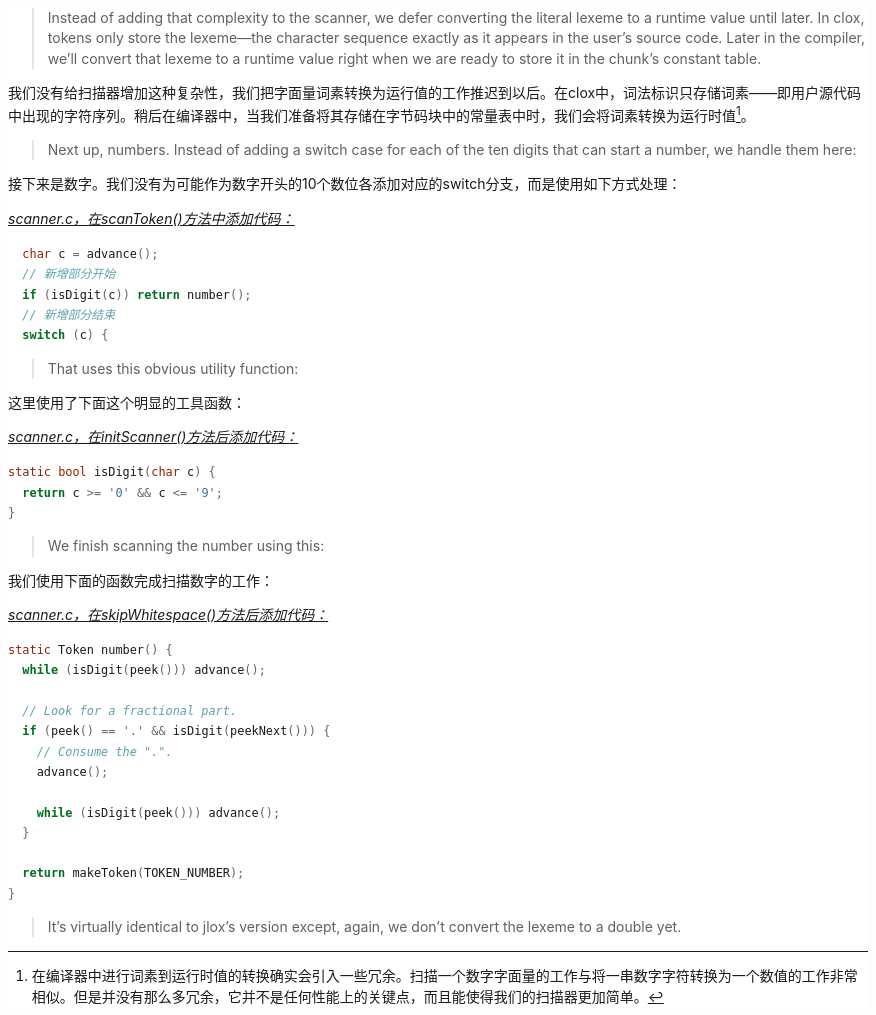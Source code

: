 > Instead of adding that complexity to the scanner, we defer converting the literal lexeme to a runtime value until later. In clox, tokens only store the lexeme—the character sequence exactly as it appears in the user’s source code. Later in the compiler, we’ll convert that lexeme to a runtime value right when we are ready to store it in the chunk’s constant table.

我们没有给扫描器增加这种复杂性，我们把字面量词素转换为运行值的工作推迟到以后。在clox中，词法标识只存储词素——即用户源代码中出现的字符序列。稍后在编译器中，当我们准备将其存储在字节码块中的常量表中时，我们会将词素转换为运行时值[^6]。

> Next up, numbers. Instead of adding a switch case for each of the ten digits that can start a number, we handle them here:

接下来是数字。我们没有为可能作为数字开头的10个数位各添加对应的switch分支，而是使用如下方式处理：

*<u>scanner.c，在scanToken()方法中添加代码：</u>*

```c
  char c = advance();
  // 新增部分开始
  if (isDigit(c)) return number();
  // 新增部分结束
  switch (c) {
```

> That uses this obvious utility function:

这里使用了下面这个明显的工具函数：

*<u>scanner.c，在initScanner()方法后添加代码：</u>*

```c
static bool isDigit(char c) {
  return c >= '0' && c <= '9';
}
```

> We finish scanning the number using this:

我们使用下面的函数完成扫描数字的工作：

*<u>scanner.c，在skipWhitespace()方法后添加代码：</u>*

```c
static Token number() {
  while (isDigit(peek())) advance();

  // Look for a fractional part.
  if (peek() == '.' && isDigit(peekNext())) {
    // Consume the ".".
    advance();

    while (isDigit(peek())) advance();
  }

  return makeToken(TOKEN_NUMBER);
}
```

> It’s virtually identical to jlox’s version except, again, we don’t convert the lexeme to a double yet.


[^1]: 代码里面校验是一个参数还是两个参数，而不是0和1，因为argv中的第一个参数总是被运行的可执行文件的名称。
[^2]: C语言不仅要求我们显式地管理内存，而且要在精神上管理。我们程序员必须记住所有权规则，并在整个程序中手动实现。Java为我们做了这些。C++为我们提供了直接编码策略的工具，这样编译器就会为我们验证它。我喜欢C语言的简洁，但是我们为此付出了真正的代价——这门语言要求我们更加认真。
[^3]: 嗯，这个size要加1，永远记得为null字节留出空间。
[^4]: 格式字符串中的`%.*s`是一个很好的特性。通常情况下，你需要在格式字符串中写入一个数字来设置输出精度——要显示的字符数。使用`*`则可以把精度作为一个参数来传递。因此，`printf()`调用将字符串从`token.start`开始的前`token.length`个字符。我们需要这样限制长度，因为词素指向原始的源码字符串，并且在末尾没有终止符。
[^5]: 我并不想让这个听起来太轻率。我们确实需要考虑并确保在“main”模块中创建的源字符串具有足够长的生命周期。这就是为什么`runFile()`中会在`interpret()`执行完代码并返回后才释放字符串的原因。
[^6]: 在编译器中进行词素到运行时值的转换确实会引入一些冗余。扫描一个数字字面量的工作与将一串数字字符转换为一个数值的工作非常相似。但是并没有那么多冗余，它并不是任何性能上的关键点，而且能使得我们的扫描器更加简单。
[^7]: 如果你对此不熟悉，请不要担心。当我们从头开始构建我们自己的哈希表时，将会学习关于它的所有细节。
[^8]: 从上向下阅读每个节点链，你将看到Lox的关键字。
[^9]: “Trie”是CS中最令人困惑的名字之一。Edward Fredkin从“检索（retrieval）”中把这个词提取出来，这意味着它的读音应该像“tree”。但是，已经有一个非常重要的数据结构发音为“tree”，而trie只是一个特例。所以如果你谈论这些东西时，没人能分辨出你在说哪一个。因此，现在人们经常把它读作“try”，以免头痛。
[^10]: 这种风格的图被称为**[语法图](https://en.wikipedia.org/wiki/Syntax_diagram)**或**铁路图**。后者的名字是因为它看起来像火车的调度场。<br>在Backus-Naur范式出现之前，这是记录语言语法的主要方式之一。如今，我们大多使用文本，但一种*文本语言*的官方规范依赖于*图像*，这一点很令人高兴。
[^11]: 这也是大多数编程语言和文本编辑器中的正则表达式引擎的工作原理。它们获取你的正则表达式字符串并将其转换为DFA，然后使用DFA来匹配字符串。<br>如果你想学习将正则表达式转换为DFA的算法，[龙书](https://en.wikipedia.org/wiki/Compilers:_Principles,_Techniques,_and_Tools)中已经为你提供了答案。
[^12]: 简单并不意味着愚蠢。V8也采用了同样的方法，而它是目前世界上最复杂、最快的语言实现之一。
[^13]: 我们有时会陷入这样的误区：任务性能来自于复杂的数据结构、多级缓存和其它花哨的优化。但是，很多时候所需要的就是做更少的工作，而我经常发现，编写最简单的代码就足以完成这些工作。